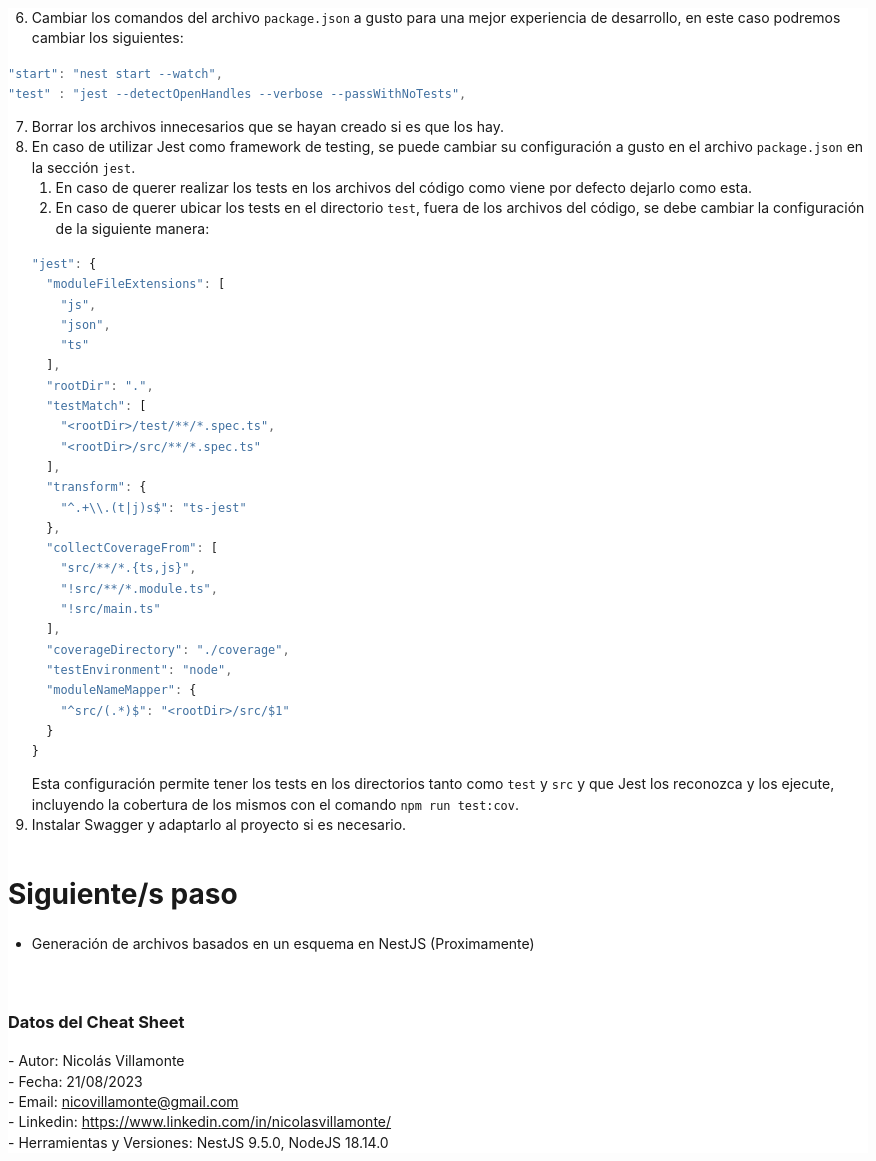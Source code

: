 6. Cambiar los comandos del archivo `package.json` a gusto para una mejor experiencia de desarrollo, en este caso podremos cambiar los siguientes:
```js
"start": "nest start --watch",
"test" : "jest --detectOpenHandles --verbose --passWithNoTests",
```
7. Borrar los archivos innecesarios que se hayan creado si es que los hay.
8. En caso de utilizar Jest como framework de testing, se puede cambiar su configuración a gusto en el archivo `package.json` en la sección `jest`.
   1. En caso de querer realizar los tests en los archivos del código como viene por defecto dejarlo como esta.
   2. En caso de querer ubicar los tests en el directorio `test`, fuera de los archivos del código, se debe cambiar la configuración de la siguiente manera:
    ```js
    "jest": {
      "moduleFileExtensions": [
        "js",
        "json",
        "ts"
      ],
      "rootDir": ".",
      "testMatch": [
        "<rootDir>/test/**/*.spec.ts",
        "<rootDir>/src/**/*.spec.ts"
      ],
      "transform": {
        "^.+\\.(t|j)s$": "ts-jest"
      },
      "collectCoverageFrom": [
        "src/**/*.{ts,js}",
        "!src/**/*.module.ts",
        "!src/main.ts"
      ],
      "coverageDirectory": "./coverage",
      "testEnvironment": "node",
      "moduleNameMapper": {
        "^src/(.*)$": "<rootDir>/src/$1"
      }
    }
    ```
    Esta configuración permite tener los tests en los directorios tanto como `test` y `src` y que Jest los reconozca y los ejecute, incluyendo la cobertura de los mismos con el comando `npm run test:cov`.
9. Instalar Swagger y adaptarlo al proyecto si es necesario.

# Siguiente/s paso

- Generación de archivos basados en un esquema en NestJS (Proximamente)

<br>

### Datos del Cheat Sheet

\- Autor: Nicolás Villamonte <br>
\- Fecha: 21/08/2023 <br>
\- Email: nicovillamonte@gmail.com <br>
\- Linkedin: https://www.linkedin.com/in/nicolasvillamonte/ <br>
\- Herramientas y Versiones: NestJS 9.5.0, NodeJS 18.14.0